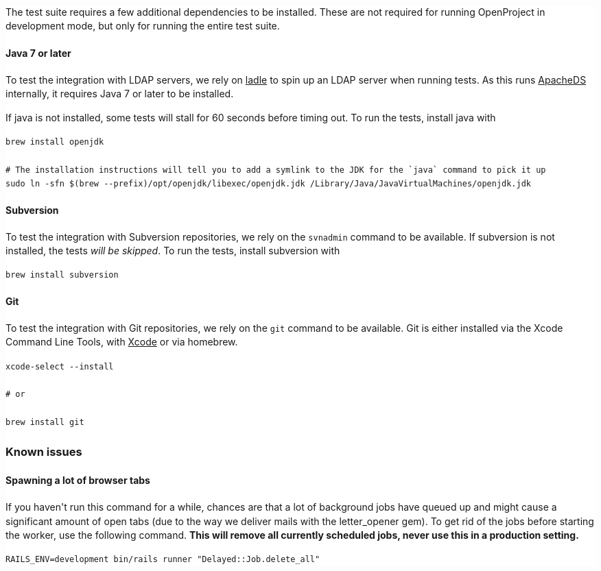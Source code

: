The test suite requires a few additional dependencies to be installed. These are not required for running OpenProject in
development mode, but only for running the entire test suite.

#### Java 7 or later

To test the integration with LDAP servers, we rely on [ladle](https://github.com/NUBIC/ladle) to spin up an LDAP server
when running tests. As this runs [ApacheDS](https://directory.apache.org/apacheds/) internally, it requires Java 7 or
later to be installed.

If java is not installed, some tests will stall for 60 seconds before timing out. To run the tests, install java with

```shell
brew install openjdk

# The installation instructions will tell you to add a symlink to the JDK for the `java` command to pick it up
sudo ln -sfn $(brew --prefix)/opt/openjdk/libexec/openjdk.jdk /Library/Java/JavaVirtualMachines/openjdk.jdk
```

#### Subversion

To test the integration with Subversion repositories, we rely on the `svnadmin` command to be available. If subversion
is not installed, the tests *will be skipped*. To run the tests, install subversion with

```shell
brew install subversion
```

#### Git

To test the integration with Git repositories, we rely on the `git` command to be available. Git is either installed via
the Xcode Command Line Tools, with [Xcode](https://apps.apple.com/us/app/xcode/id497799835?mt=12) or via homebrew.

```shell
xcode-select --install

# or

brew install git
```

### Known issues

#### Spawning a lot of browser tabs

If you haven't run this command for a while, chances are that a lot of background jobs have queued up and might cause a
significant amount of open tabs (due to the way we deliver mails with the letter_opener gem). To get rid of the jobs
before starting the worker, use the following command. **This will remove all currently scheduled jobs, never use this
in a production setting.**

```shell
RAILS_ENV=development bin/rails runner "Delayed::Job.delete_all"
```
